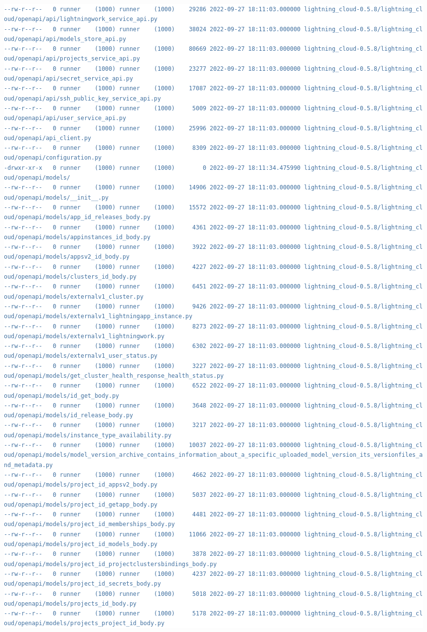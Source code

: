 ```diff
--rw-r--r--   0 runner    (1000) runner    (1000)    29286 2022-09-27 18:11:03.000000 lightning_cloud-0.5.8/lightning_cloud/openapi/api/lightningwork_service_api.py
--rw-r--r--   0 runner    (1000) runner    (1000)    38024 2022-09-27 18:11:03.000000 lightning_cloud-0.5.8/lightning_cloud/openapi/api/models_store_api.py
--rw-r--r--   0 runner    (1000) runner    (1000)    80669 2022-09-27 18:11:03.000000 lightning_cloud-0.5.8/lightning_cloud/openapi/api/projects_service_api.py
--rw-r--r--   0 runner    (1000) runner    (1000)    23277 2022-09-27 18:11:03.000000 lightning_cloud-0.5.8/lightning_cloud/openapi/api/secret_service_api.py
--rw-r--r--   0 runner    (1000) runner    (1000)    17087 2022-09-27 18:11:03.000000 lightning_cloud-0.5.8/lightning_cloud/openapi/api/ssh_public_key_service_api.py
--rw-r--r--   0 runner    (1000) runner    (1000)     5009 2022-09-27 18:11:03.000000 lightning_cloud-0.5.8/lightning_cloud/openapi/api/user_service_api.py
--rw-r--r--   0 runner    (1000) runner    (1000)    25996 2022-09-27 18:11:03.000000 lightning_cloud-0.5.8/lightning_cloud/openapi/api_client.py
--rw-r--r--   0 runner    (1000) runner    (1000)     8309 2022-09-27 18:11:03.000000 lightning_cloud-0.5.8/lightning_cloud/openapi/configuration.py
-drwxr-xr-x   0 runner    (1000) runner    (1000)        0 2022-09-27 18:11:34.475990 lightning_cloud-0.5.8/lightning_cloud/openapi/models/
--rw-r--r--   0 runner    (1000) runner    (1000)    14906 2022-09-27 18:11:03.000000 lightning_cloud-0.5.8/lightning_cloud/openapi/models/__init__.py
--rw-r--r--   0 runner    (1000) runner    (1000)    15572 2022-09-27 18:11:03.000000 lightning_cloud-0.5.8/lightning_cloud/openapi/models/app_id_releases_body.py
--rw-r--r--   0 runner    (1000) runner    (1000)     4361 2022-09-27 18:11:03.000000 lightning_cloud-0.5.8/lightning_cloud/openapi/models/appinstances_id_body.py
--rw-r--r--   0 runner    (1000) runner    (1000)     3922 2022-09-27 18:11:03.000000 lightning_cloud-0.5.8/lightning_cloud/openapi/models/appsv2_id_body.py
--rw-r--r--   0 runner    (1000) runner    (1000)     4227 2022-09-27 18:11:03.000000 lightning_cloud-0.5.8/lightning_cloud/openapi/models/clusters_id_body.py
--rw-r--r--   0 runner    (1000) runner    (1000)     6451 2022-09-27 18:11:03.000000 lightning_cloud-0.5.8/lightning_cloud/openapi/models/externalv1_cluster.py
--rw-r--r--   0 runner    (1000) runner    (1000)     9426 2022-09-27 18:11:03.000000 lightning_cloud-0.5.8/lightning_cloud/openapi/models/externalv1_lightningapp_instance.py
--rw-r--r--   0 runner    (1000) runner    (1000)     8273 2022-09-27 18:11:03.000000 lightning_cloud-0.5.8/lightning_cloud/openapi/models/externalv1_lightningwork.py
--rw-r--r--   0 runner    (1000) runner    (1000)     6302 2022-09-27 18:11:03.000000 lightning_cloud-0.5.8/lightning_cloud/openapi/models/externalv1_user_status.py
--rw-r--r--   0 runner    (1000) runner    (1000)     3227 2022-09-27 18:11:03.000000 lightning_cloud-0.5.8/lightning_cloud/openapi/models/get_cluster_health_response_health_status.py
--rw-r--r--   0 runner    (1000) runner    (1000)     6522 2022-09-27 18:11:03.000000 lightning_cloud-0.5.8/lightning_cloud/openapi/models/id_get_body.py
--rw-r--r--   0 runner    (1000) runner    (1000)     3648 2022-09-27 18:11:03.000000 lightning_cloud-0.5.8/lightning_cloud/openapi/models/id_release_body.py
--rw-r--r--   0 runner    (1000) runner    (1000)     3217 2022-09-27 18:11:03.000000 lightning_cloud-0.5.8/lightning_cloud/openapi/models/instance_type_availability.py
--rw-r--r--   0 runner    (1000) runner    (1000)    10037 2022-09-27 18:11:03.000000 lightning_cloud-0.5.8/lightning_cloud/openapi/models/model_version_archive_contains_information_about_a_specific_uploaded_model_version_its_versionfiles_and_metadata.py
--rw-r--r--   0 runner    (1000) runner    (1000)     4662 2022-09-27 18:11:03.000000 lightning_cloud-0.5.8/lightning_cloud/openapi/models/project_id_appsv2_body.py
--rw-r--r--   0 runner    (1000) runner    (1000)     5037 2022-09-27 18:11:03.000000 lightning_cloud-0.5.8/lightning_cloud/openapi/models/project_id_getapp_body.py
--rw-r--r--   0 runner    (1000) runner    (1000)     4481 2022-09-27 18:11:03.000000 lightning_cloud-0.5.8/lightning_cloud/openapi/models/project_id_memberships_body.py
--rw-r--r--   0 runner    (1000) runner    (1000)    11066 2022-09-27 18:11:03.000000 lightning_cloud-0.5.8/lightning_cloud/openapi/models/project_id_models_body.py
--rw-r--r--   0 runner    (1000) runner    (1000)     3878 2022-09-27 18:11:03.000000 lightning_cloud-0.5.8/lightning_cloud/openapi/models/project_id_projectclustersbindings_body.py
--rw-r--r--   0 runner    (1000) runner    (1000)     4237 2022-09-27 18:11:03.000000 lightning_cloud-0.5.8/lightning_cloud/openapi/models/project_id_secrets_body.py
--rw-r--r--   0 runner    (1000) runner    (1000)     5018 2022-09-27 18:11:03.000000 lightning_cloud-0.5.8/lightning_cloud/openapi/models/projects_id_body.py
--rw-r--r--   0 runner    (1000) runner    (1000)     5178 2022-09-27 18:11:03.000000 lightning_cloud-0.5.8/lightning_cloud/openapi/models/projects_project_id_body.py
```